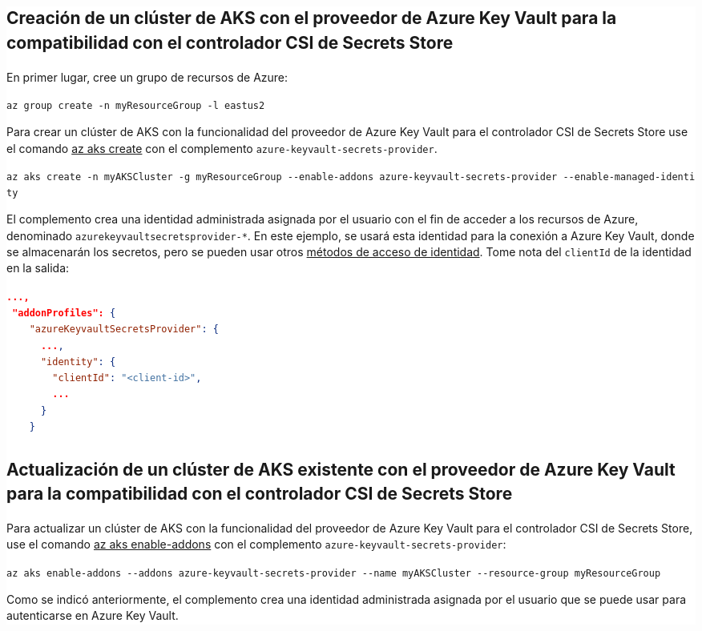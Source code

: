## <a name="create-an-aks-cluster-with-azure-key-vault-provider-for-secrets-store-csi-driver-support"></a>Creación de un clúster de AKS con el proveedor de Azure Key Vault para la compatibilidad con el controlador CSI de Secrets Store

En primer lugar, cree un grupo de recursos de Azure:

```azurecli-interactive
az group create -n myResourceGroup -l eastus2
```

Para crear un clúster de AKS con la funcionalidad del proveedor de Azure Key Vault para el controlador CSI de Secrets Store use el comando [az aks create][az-aks-create] con el complemento `azure-keyvault-secrets-provider`.

```azurecli-interactive
az aks create -n myAKSCluster -g myResourceGroup --enable-addons azure-keyvault-secrets-provider --enable-managed-identity
```

El complemento crea una identidad administrada asignada por el usuario con el fin de acceder a los recursos de Azure, denominado `azurekeyvaultsecretsprovider-*`. En este ejemplo, se usará esta identidad para la conexión a Azure Key Vault, donde se almacenarán los secretos, pero se pueden usar otros [métodos de acceso de identidad][identity-access-methods]. Tome nota del `clientId` de la identidad en la salida:

```json
...,
 "addonProfiles": {
    "azureKeyvaultSecretsProvider": {
      ...,
      "identity": {
        "clientId": "<client-id>",
        ...
      }
    }
```

## <a name="upgrade-an-existing-aks-cluster-with-azure-key-vault-provider-for-secrets-store-csi-driver-support"></a>Actualización de un clúster de AKS existente con el proveedor de Azure Key Vault para la compatibilidad con el controlador CSI de Secrets Store

Para actualizar un clúster de AKS con la funcionalidad del proveedor de Azure Key Vault para el controlador CSI de Secrets Store, use el comando [az aks enable-addons][az-aks-enable-addons] con el complemento `azure-keyvault-secrets-provider`:

```azurecli-interactive
az aks enable-addons --addons azure-keyvault-secrets-provider --name myAKSCluster --resource-group myResourceGroup
```

Como se indicó anteriormente, el complemento crea una identidad administrada asignada por el usuario que se puede usar para autenticarse en Azure Key Vault.


[az-feature-register]: /cli/azure/feature#az_feature_register
[az-feature-list]: /cli/azure/feature#az_feature_list
[az-provider-register]: /cli/azure/provider#az_provider_register
[az-extension-add]: /cli/azure/extension#az_extension_add
[az-extension-update]: /cli/azure/extension#az_extension_update
[az-aks-create]: /cli/azure/aks#az_aks_create
[az-aks-enable-addons]: /cli/azure/aks#az_aks_enable_addons
[az-aks-disable-addons]: /cli/azure/aks#az_aks_disable_addons
[key-vault-provider]: ../key-vault/general/key-vault-integrate-kubernetes.md
[csi-storage-drivers]: ./csi-storage-drivers.md
[create-key-vault]: ../key-vault/general/quick-create-cli.md
[set-secret-key-vault]: ../key-vault/secrets/quick-create-portal.md
[aks-managed-identity]: ./use-managed-identity.md
[identity-access-methods]: ./csi-secrets-store-identity-access.md
[aad-pod-identity]: ./use-azure-ad-pod-identity.md
[kubernetes-version-support]: ./supported-kubernetes-versions.md?tabs=azure-cli#kubernetes-version-support-policy
[kube-csi]: https://kubernetes-csi.github.io/docs/
[key-vault-provider-install]: https://azure.github.io/secrets-store-csi-driver-provider-azure/getting-started/installation
[sample-secret-provider-class]: https://azure.github.io/secrets-store-csi-driver-provider-azure/getting-started/usage/#create-your-own-secretproviderclass-object